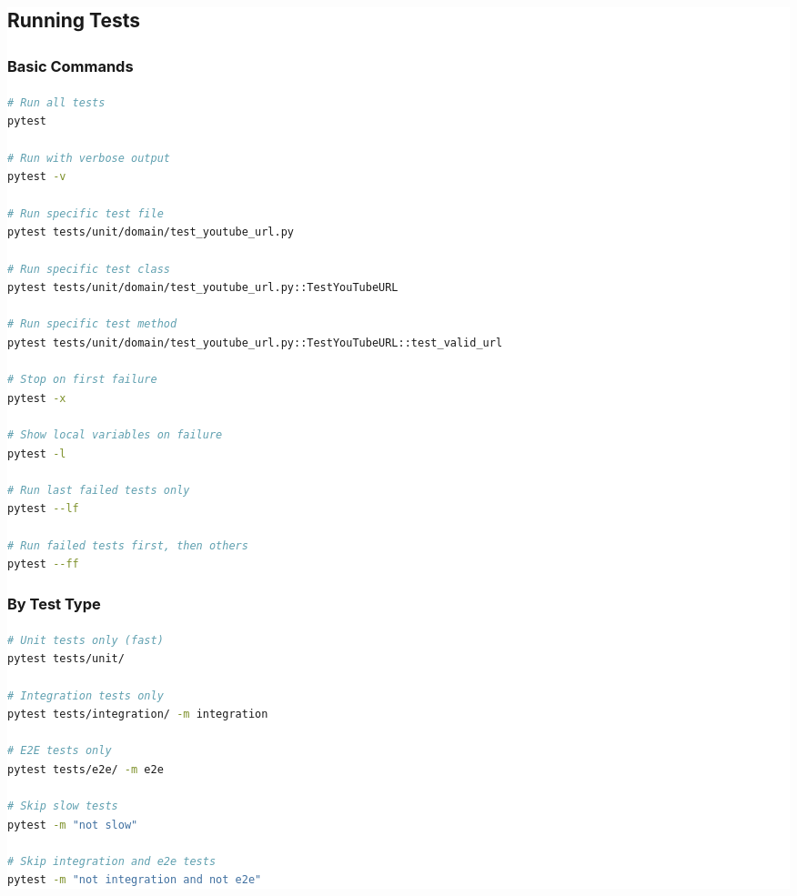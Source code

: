 
## Running Tests

### Basic Commands

```bash
# Run all tests
pytest

# Run with verbose output
pytest -v

# Run specific test file
pytest tests/unit/domain/test_youtube_url.py

# Run specific test class
pytest tests/unit/domain/test_youtube_url.py::TestYouTubeURL

# Run specific test method
pytest tests/unit/domain/test_youtube_url.py::TestYouTubeURL::test_valid_url

# Stop on first failure
pytest -x

# Show local variables on failure
pytest -l

# Run last failed tests only
pytest --lf

# Run failed tests first, then others
pytest --ff
```

### By Test Type

```bash
# Unit tests only (fast)
pytest tests/unit/

# Integration tests only
pytest tests/integration/ -m integration

# E2E tests only
pytest tests/e2e/ -m e2e

# Skip slow tests
pytest -m "not slow"

# Skip integration and e2e tests
pytest -m "not integration and not e2e"
```
